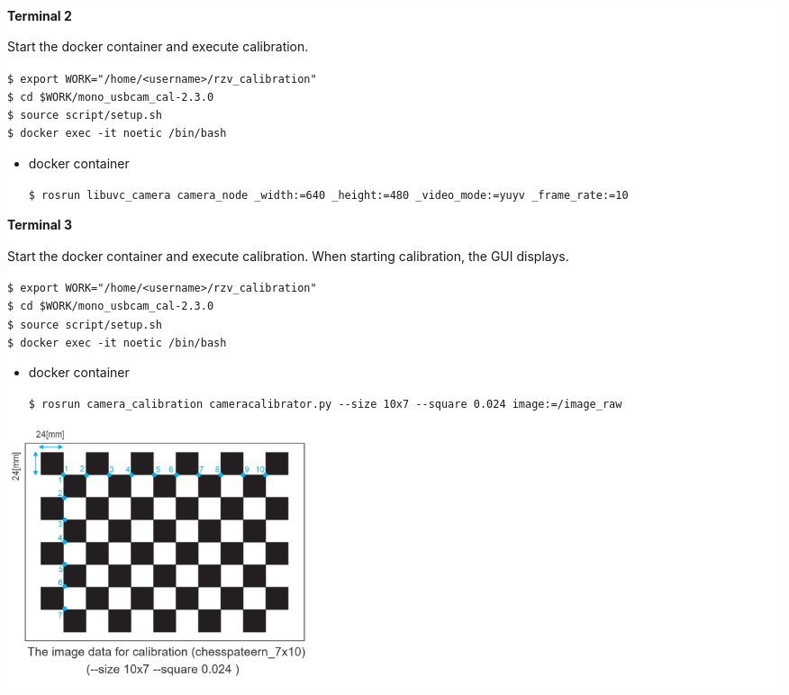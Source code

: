   **Terminal 2**
  
  Start the docker container and execute calibration.
  ```
  $ export WORK="/home/<username>/rzv_calibration"
  $ cd $WORK/mono_usbcam_cal-2.3.0
  $ source script/setup.sh
  $ docker exec -it noetic /bin/bash
  ```
  - docker container
    ```
    $ rosrun libuvc_camera camera_node _width:=640 _height:=480 _video_mode:=yuyv _frame_rate:=10
    ```

  **Terminal 3**

  Start the docker container and execute calibration. When starting calibration, the GUI displays.
  ```
  $ export WORK="/home/<username>/rzv_calibration"
  $ cd $WORK/mono_usbcam_cal-2.3.0
  $ source script/setup.sh
  $ docker exec -it noetic /bin/bash
  ```
  - docker container
    ```
    $ rosrun camera_calibration cameracalibrator.py --size 10x7 --square 0.024 image:=/image_raw
    ```

  <img src="./img/calibration3.png" width="40%"> <br>